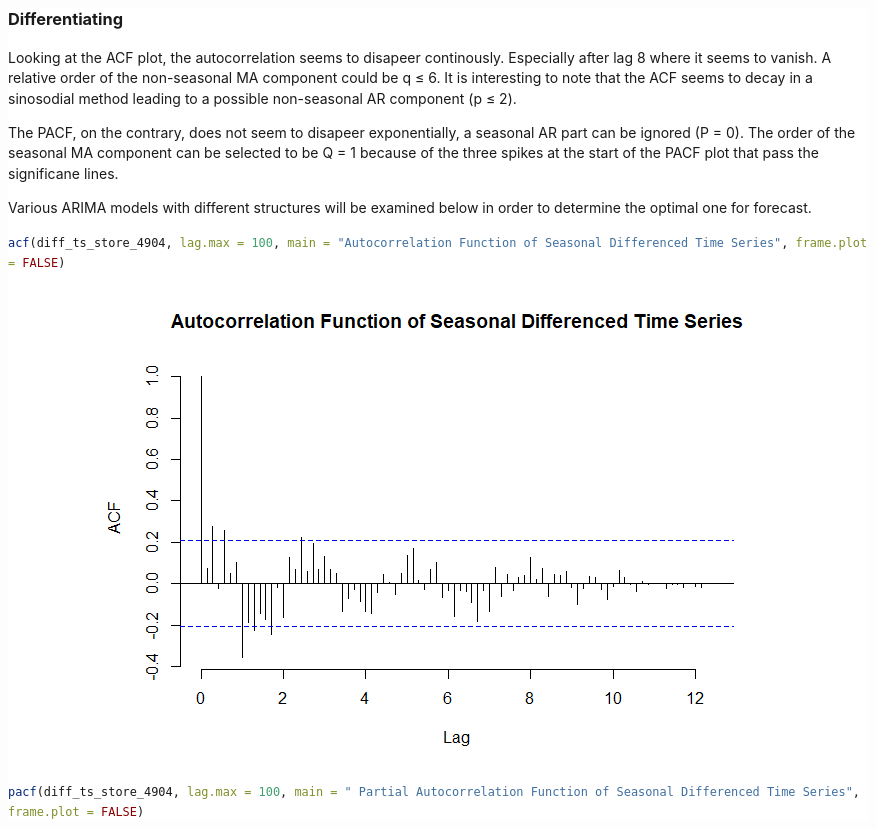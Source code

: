 ### Differentiating 
Looking at the ACF plot, the autocorrelation seems to disapeer continously. Especially after lag 8 where it seems to vanish. A relative order of the non-seasonal MA component could be q ≤ 6. It is interesting to note that the ACF seems to decay in a sinosodial method leading to a possible non-seasonal AR component (p ≤ 2).

The PACF, on the contrary, does not seem to disapeer exponentially, a seasonal AR part can be ignored (P = 0). The order of the seasonal MA component can be selected to be Q = 1 because of the three spikes at the start of the PACF plot that pass the significane lines. 

Various ARIMA models with different structures will be examined below in order to determine the optimal one for forecast.


```r
acf(diff_ts_store_4904, lag.max = 100, main = "Autocorrelation Function of Seasonal Differenced Time Series", frame.plot = FALSE) 
```

<img src="lettuce_demand_files/figure-html/unnamed-chunk-22-1.png" angle=90 style="display: block; margin: auto;" />

```r
pacf(diff_ts_store_4904, lag.max = 100, main = " Partial Autocorrelation Function of Seasonal Differenced Time Series", frame.plot = FALSE)
```
